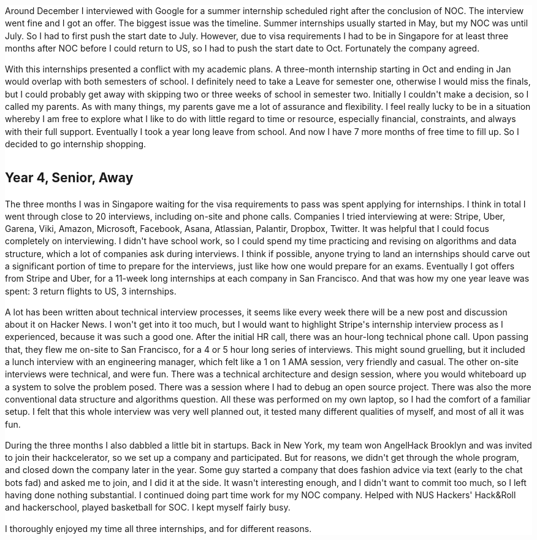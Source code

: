Around December I interviewed with Google for a summer internship scheduled right after the conclusion of NOC. The interview went fine and I got an offer. The biggest issue was the timeline. Summer internships usually started in May, but my NOC was until July. So I had to first push the start date to July. However, due to visa requirements I had to be in Singapore for at least three months after NOC before I could return to US, so I had to push the start date to Oct. Fortunately the company agreed.

With this internships presented a conflict with my academic plans. A three-month internship starting in Oct and ending in Jan would overlap with both semesters of school. I definitely need to take a Leave for semester one, otherwise I would miss the finals, but I could probably get away with skipping two or three weeks of school in semester two. Initially I couldn't make a decision, so I called my parents. As with many things, my parents gave me a lot of assurance and flexibility. I feel really lucky to be in a situation whereby I am free to explore what I like to do with little regard to time or resource, especially financial, constraints, and always with their full support. Eventually I took a year long leave from school. And now I have 7 more months of free time to fill up. So I decided to go internship shopping.

## Year 4, Senior, Away

The three months I was in Singapore waiting for the visa requirements to pass was spent applying for internships. I think in total I went through close to 20 interviews,  including on-site and phone calls. Companies I tried interviewing at were:  Stripe, Uber, Garena, Viki, Amazon, Microsoft, Facebook, Asana, Atlassian, Palantir, Dropbox, Twitter. It was helpful that I could focus completely on interviewing. I didn't have school work, so I could spend my time practicing and revising on algorithms and data structure, which a lot of companies ask during interviews. I think if possible, anyone trying to land an internships should carve out a significant portion of time to prepare for the interviews, just like how one would prepare for an exams. Eventually I got offers from Stripe and Uber, for a 11-week long internships at each company in San Francisco. And that was how my one year leave was spent: 3 return flights to US, 3 internships.

A lot has been written about technical interview processes, it seems like every week there will be a new post and discussion about it on Hacker News. I won't get into it too much, but I would want to highlight Stripe's internship interview process as I experienced, because it was such a good one. After the initial HR call, there was an hour-long technical phone call. Upon passing that, they flew me on-site to San Francisco, for a 4 or 5 hour long series of interviews. This might sound gruelling, but it included a lunch interview with an engineering manager, which felt like a 1 on 1 AMA session, very friendly and casual. The other on-site interviews were technical, and were fun. There was a technical architecture and design session, where you would whiteboard up a system to solve the problem posed. There was a session where I had to debug an open source project. There was also the more conventional data structure and algorithms question. All these was performed on my own laptop, so I had the comfort of a familiar setup. I felt that this whole interview was very well planned out, it tested many different qualities of myself, and most of all it was fun.

During the three months I also dabbled a little bit in startups. Back in New York, my team won AngelHack Brooklyn and was invited to join their hackcelerator, so we set up a company and participated. But for reasons, we didn't get through the whole program, and closed down the company later in the year. Some guy started a company that does fashion advice via text (early to the chat bots fad) and asked me to join, and I did it at the side. It wasn't interesting enough, and I didn't want to commit too much, so I left having done nothing substantial. I continued doing part time work for my NOC company. Helped with NUS Hackers' Hack&Roll and hackerschool, played basketball for SOC. I kept myself fairly busy.

I thoroughly enjoyed my time all three internships, and for different reasons.
